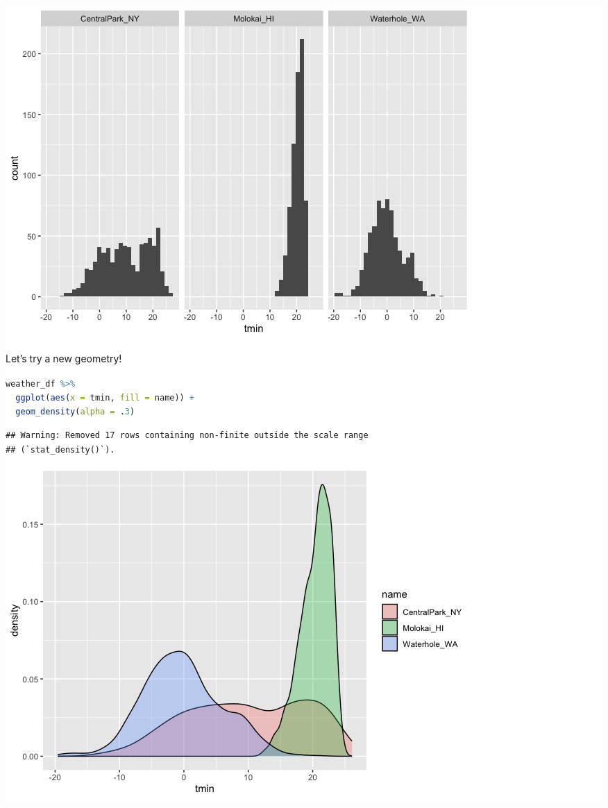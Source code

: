 ![](viz_i_files/figure-gfm/unnamed-chunk-17-1.png)

Let’s try a new geometry!

``` r
weather_df %>%
  ggplot(aes(x = tmin, fill = name)) +
  geom_density(alpha = .3) 
```

    ## Warning: Removed 17 rows containing non-finite outside the scale range
    ## (`stat_density()`).

![](viz_i_files/figure-gfm/unnamed-chunk-18-1.png)
